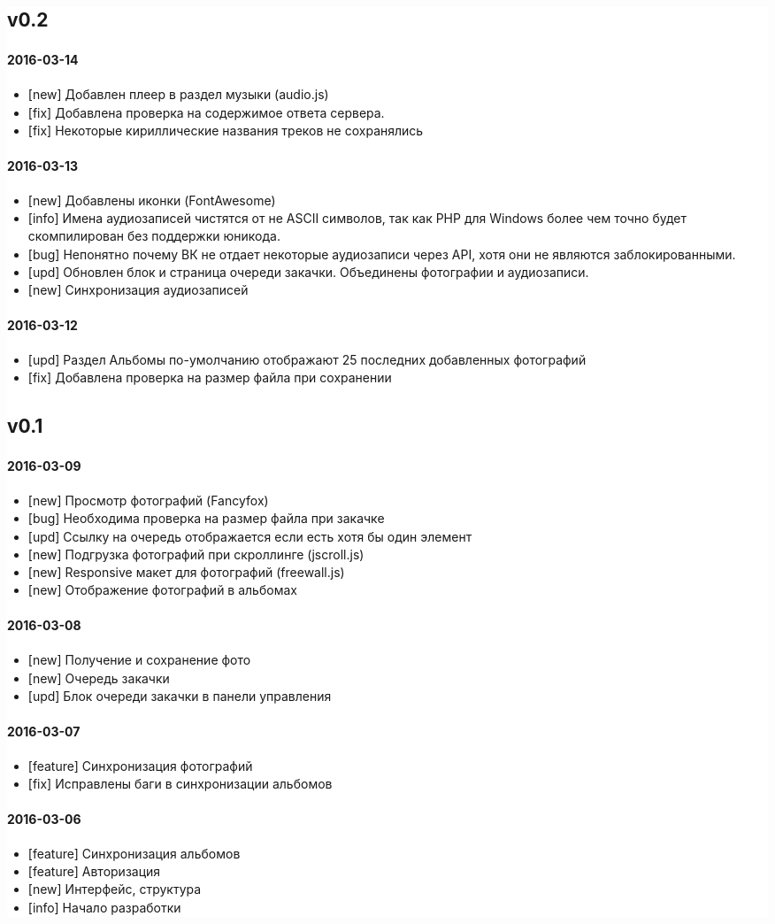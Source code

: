## v0.2
#### 2016-03-14
-   [new] Добавлен плеер в раздел музыки (audio.js)
-   [fix] Добавлена проверка на содержимое ответа сервера.
-   [fix] Некоторые кириллические названия треков не сохранялись

#### 2016-03-13
-   [new] Добавлены иконки (FontAwesome)
-   [info] Имена аудиозаписей чистятся от не ASCII символов, так как PHP для Windows более чем точно будет скомпилирован без поддержки юникода.
-   [bug] Непонятно почему ВК не отдает некоторые аудиозаписи через API, хотя они не являются заблокированными.
-   [upd] Обновлен блок и страница очереди закачки. Объединены фотографии и аудиозаписи.
-   [new] Синхронизация аудиозаписей

#### 2016-03-12
-   [upd] Раздел Альбомы по-умолчанию отображают 25 последних добавленных фотографий
-   [fix] Добавлена проверка на размер файла при сохранении

## v0.1
#### 2016-03-09
-   [new] Просмотр фотографий (Fancyfox)
-   [bug] Необходима проверка на размер файла при закачке
-   [upd] Ссылку на очередь отображается если есть хотя бы один элемент
-   [new] Подгрузка фотографий при скроллинге (jscroll.js)
-   [new] Responsive макет для фотографий (freewall.js)
-   [new] Отображение фотографий в альбомах

#### 2016-03-08
-   [new] Получение и сохранение фото
-   [new] Очередь закачки
-   [upd] Блок очереди закачки в панели управления

#### 2016-03-07
-   [feature] Синхронизация фотографий
-   [fix] Исправлены баги в синхронизации альбомов

#### 2016-03-06
-   [feature] Синхронизация альбомов
-   [feature] Авторизация
-   [new] Интерфейс, структура
-   [info] Начало разработки
